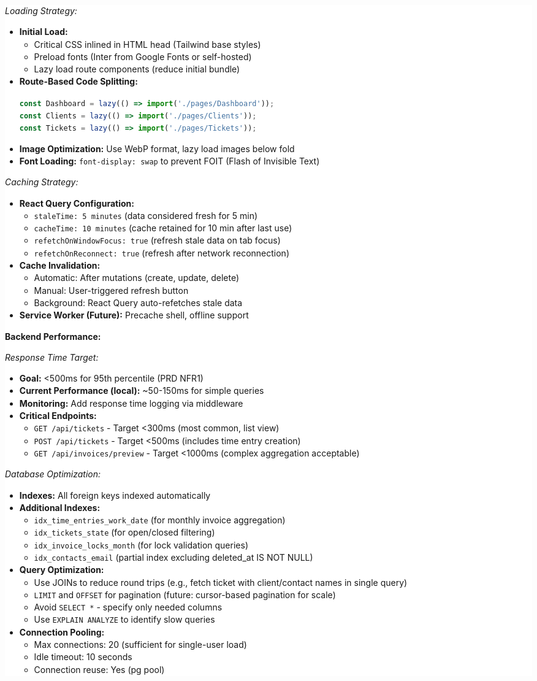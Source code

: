 *Loading Strategy:*
- **Initial Load:**
  - Critical CSS inlined in HTML head (Tailwind base styles)
  - Preload fonts (Inter from Google Fonts or self-hosted)
  - Lazy load route components (reduce initial bundle)
- **Route-Based Code Splitting:**
  ```typescript
  const Dashboard = lazy(() => import('./pages/Dashboard'));
  const Clients = lazy(() => import('./pages/Clients'));
  const Tickets = lazy(() => import('./pages/Tickets'));
  ```
- **Image Optimization:** Use WebP format, lazy load images below fold
- **Font Loading:** `font-display: swap` to prevent FOIT (Flash of Invisible Text)

*Caching Strategy:*
- **React Query Configuration:**
  - `staleTime: 5 minutes` (data considered fresh for 5 min)
  - `cacheTime: 10 minutes` (cache retained for 10 min after last use)
  - `refetchOnWindowFocus: true` (refresh stale data on tab focus)
  - `refetchOnReconnect: true` (refresh after network reconnection)
- **Cache Invalidation:**
  - Automatic: After mutations (create, update, delete)
  - Manual: User-triggered refresh button
  - Background: React Query auto-refetches stale data
- **Service Worker (Future):** Precache shell, offline support

**Backend Performance:**

*Response Time Target:*
- **Goal:** <500ms for 95th percentile (PRD NFR1)
- **Current Performance (local):** ~50-150ms for simple queries
- **Monitoring:** Add response time logging via middleware
- **Critical Endpoints:**
  - `GET /api/tickets` - Target <300ms (most common, list view)
  - `POST /api/tickets` - Target <500ms (includes time entry creation)
  - `GET /api/invoices/preview` - Target <1000ms (complex aggregation acceptable)

*Database Optimization:*
- **Indexes:** All foreign keys indexed automatically
- **Additional Indexes:**
  - `idx_time_entries_work_date` (for monthly invoice aggregation)
  - `idx_tickets_state` (for open/closed filtering)
  - `idx_invoice_locks_month` (for lock validation queries)
  - `idx_contacts_email` (partial index excluding deleted_at IS NOT NULL)
- **Query Optimization:**
  - Use JOINs to reduce round trips (e.g., fetch ticket with client/contact names in single query)
  - `LIMIT` and `OFFSET` for pagination (future: cursor-based pagination for scale)
  - Avoid `SELECT *` - specify only needed columns
  - Use `EXPLAIN ANALYZE` to identify slow queries
- **Connection Pooling:**
  - Max connections: 20 (sufficient for single-user load)
  - Idle timeout: 10 seconds
  - Connection reuse: Yes (pg pool)

